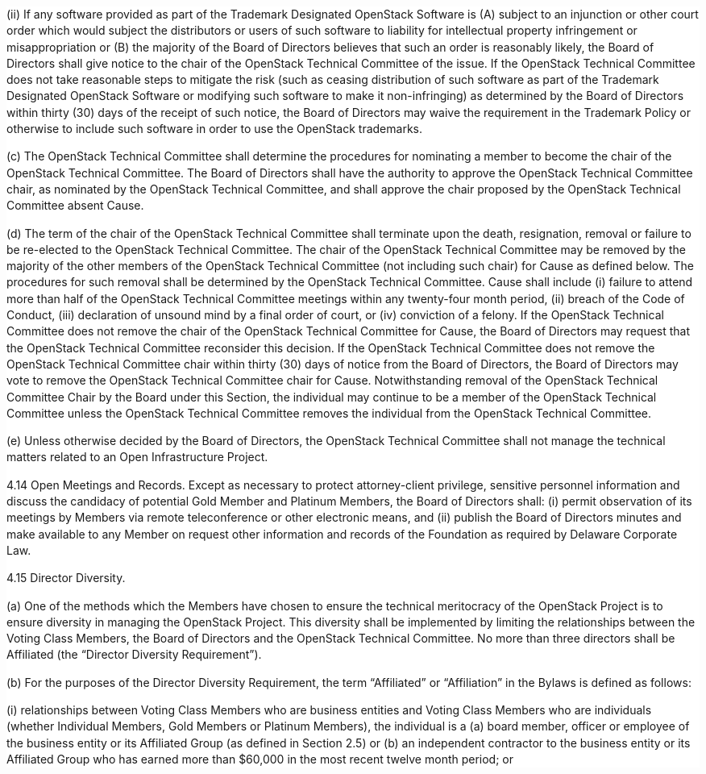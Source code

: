 (ii) If any software provided as part of the Trademark Designated OpenStack Software is (A) subject to an injunction or other court order which would subject the distributors or users of such software to liability for intellectual property infringement or misappropriation or (B) the majority of the Board of Directors believes that such an order is reasonably likely, the Board of Directors shall give notice to the chair of the OpenStack Technical Committee of the issue. If the OpenStack Technical Committee does not take reasonable steps to mitigate the risk (such as ceasing distribution of such software as part of the Trademark Designated OpenStack Software or modifying such software to make it non-infringing) as determined by the Board of Directors within thirty (30) days of the receipt of such notice, the Board of Directors may waive the requirement in the Trademark Policy or otherwise to include such software in order to use the OpenStack trademarks.

(c) The OpenStack Technical Committee shall determine the procedures for nominating a member to become the chair of the OpenStack Technical Committee. The Board of Directors shall have the authority to approve the OpenStack Technical Committee chair, as nominated by the OpenStack Technical Committee, and shall approve the chair proposed by the OpenStack Technical Committee absent Cause.

(d) The term of the chair of the OpenStack Technical Committee shall terminate upon the death, resignation, removal or failure to be re-elected to the OpenStack Technical Committee. The chair of the OpenStack Technical Committee may be removed by the majority of the other members of the OpenStack Technical Committee (not including such chair) for Cause as defined below. The procedures for such removal shall be determined by the OpenStack Technical Committee. Cause shall include (i) failure to attend more than half of the OpenStack Technical Committee meetings within any twenty-four month period, (ii) breach of the Code of Conduct, (iii) declaration of unsound mind by a final order of court, or (iv) conviction of a felony. If the OpenStack Technical Committee does not remove the chair of the OpenStack Technical Committee for Cause, the Board of Directors may request that the OpenStack Technical Committee reconsider this decision. If the OpenStack Technical Committee does not remove the OpenStack Technical Committee chair within thirty (30) days of notice from the Board of Directors, the Board of Directors may vote to remove the OpenStack Technical Committee chair for Cause. Notwithstanding removal of the OpenStack Technical Committee Chair by the Board under this Section, the individual may continue to be a member of the OpenStack Technical Committee unless the OpenStack Technical Committee removes the individual from the OpenStack Technical Committee.

(e) Unless otherwise decided by the Board of Directors, the OpenStack Technical Committee shall not manage the technical matters related to an Open Infrastructure Project.

4.14 Open Meetings and Records. Except as necessary to protect attorney-client privilege, sensitive personnel information and discuss the candidacy of potential Gold Member and Platinum Members, the Board of Directors shall: (i) permit observation of its meetings by Members via remote teleconference or other electronic means, and (ii) publish the Board of Directors minutes and make available to any Member on request other information and records of the Foundation as required by Delaware Corporate Law.

4.15 Director Diversity.

(a) One of the methods which the Members have chosen to ensure the technical meritocracy of the OpenStack Project is to ensure diversity in managing the OpenStack Project. This diversity shall be implemented by limiting the relationships between the Voting Class Members, the Board of Directors and the OpenStack Technical Committee. No more than three directors shall be Affiliated (the “Director Diversity Requirement”).

(b) For the purposes of the Director Diversity Requirement, the term “Affiliated” or “Affiliation” in the Bylaws is defined as follows:

(i) relationships between Voting Class Members who are business entities and Voting Class Members who are individuals (whether Individual Members, Gold Members or Platinum Members), the individual is a (a) board member, officer or employee of the business entity or its Affiliated Group (as defined in Section 2.5) or (b) an independent contractor to the business entity or its Affiliated Group who has earned more than \$60,000 in the most recent twelve month period; or
